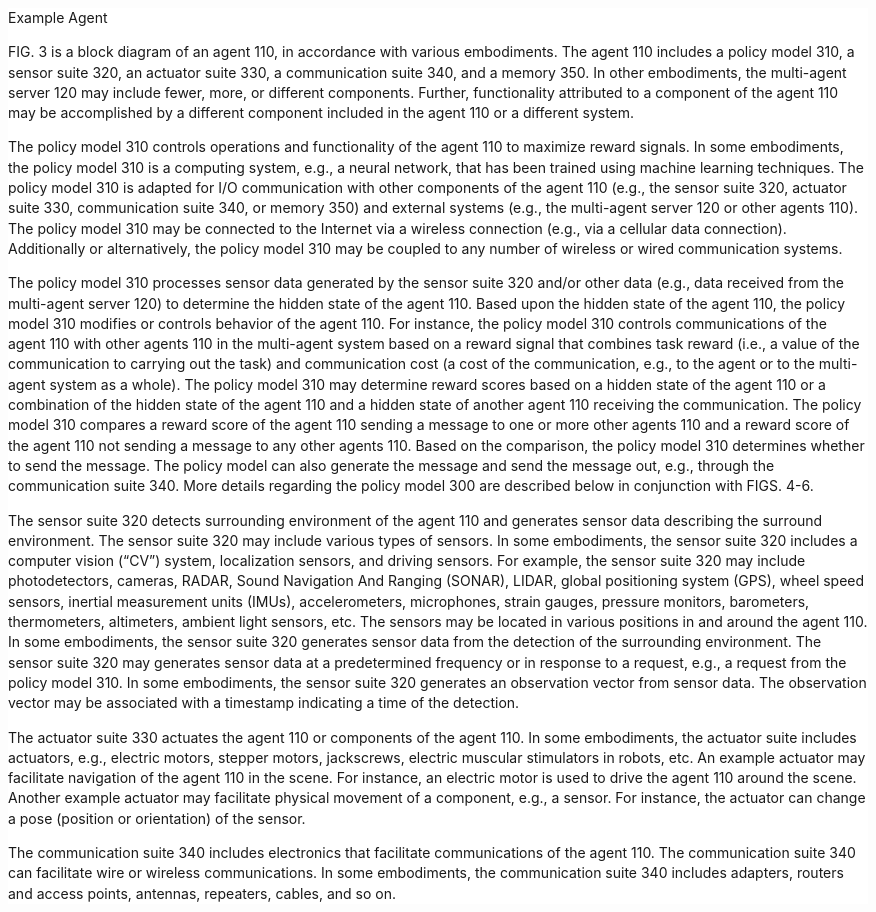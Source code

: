 Example Agent

FIG. 3 is a block diagram of an agent 110, in accordance with various embodiments. The agent 110 includes a policy model 310, a sensor suite 320, an actuator suite 330, a communication suite 340, and a memory 350. In other embodiments, the multi-agent server 120 may include fewer, more, or different components. Further, functionality attributed to a component of the agent 110 may be accomplished by a different component included in the agent 110 or a different system.

The policy model 310 controls operations and functionality of the agent 110 to maximize reward signals. In some embodiments, the policy model 310 is a computing system, e.g., a neural network, that has been trained using machine learning techniques. The policy model 310 is adapted for I/O communication with other components of the agent 110 (e.g., the sensor suite 320, actuator suite 330, communication suite 340, or memory 350) and external systems (e.g., the multi-agent server 120 or other agents 110). The policy model 310 may be connected to the Internet via a wireless connection (e.g., via a cellular data connection). Additionally or alternatively, the policy model 310 may be coupled to any number of wireless or wired communication systems.

The policy model 310 processes sensor data generated by the sensor suite 320 and/or other data (e.g., data received from the multi-agent server 120) to determine the hidden state of the agent 110. Based upon the hidden state of the agent 110, the policy model 310 modifies or controls behavior of the agent 110. For instance, the policy model 310 controls communications of the agent 110 with other agents 110 in the multi-agent system based on a reward signal that combines task reward (i.e., a value of the communication to carrying out the task) and communication cost (a cost of the communication, e.g., to the agent or to the multi-agent system as a whole). The policy model 310 may determine reward scores based on a hidden state of the agent 110 or a combination of the hidden state of the agent 110 and a hidden state of another agent 110 receiving the communication. The policy model 310 compares a reward score of the agent 110 sending a message to one or more other agents 110 and a reward score of the agent 110 not sending a message to any other agents 110. Based on the comparison, the policy model 310 determines whether to send the message. The policy model can also generate the message and send the message out, e.g., through the communication suite 340. More details regarding the policy model 300 are described below in conjunction with FIGS. 4-6.

The sensor suite 320 detects surrounding environment of the agent 110 and generates sensor data describing the surround environment. The sensor suite 320 may include various types of sensors. In some embodiments, the sensor suite 320 includes a computer vision (“CV”) system, localization sensors, and driving sensors. For example, the sensor suite 320 may include photodetectors, cameras, RADAR, Sound Navigation And Ranging (SONAR), LIDAR, global positioning system (GPS), wheel speed sensors, inertial measurement units (IMUs), accelerometers, microphones, strain gauges, pressure monitors, barometers, thermometers, altimeters, ambient light sensors, etc. The sensors may be located in various positions in and around the agent 110. In some embodiments, the sensor suite 320 generates sensor data from the detection of the surrounding environment. The sensor suite 320 may generates sensor data at a predetermined frequency or in response to a request, e.g., a request from the policy model 310. In some embodiments, the sensor suite 320 generates an observation vector from sensor data. The observation vector may be associated with a timestamp indicating a time of the detection.

The actuator suite 330 actuates the agent 110 or components of the agent 110. In some embodiments, the actuator suite includes actuators, e.g., electric motors, stepper motors, jackscrews, electric muscular stimulators in robots, etc. An example actuator may facilitate navigation of the agent 110 in the scene. For instance, an electric motor is used to drive the agent 110 around the scene. Another example actuator may facilitate physical movement of a component, e.g., a sensor. For instance, the actuator can change a pose (position or orientation) of the sensor.

The communication suite 340 includes electronics that facilitate communications of the agent 110. The communication suite 340 can facilitate wire or wireless communications. In some embodiments, the communication suite 340 includes adapters, routers and access points, antennas, repeaters, cables, and so on.
